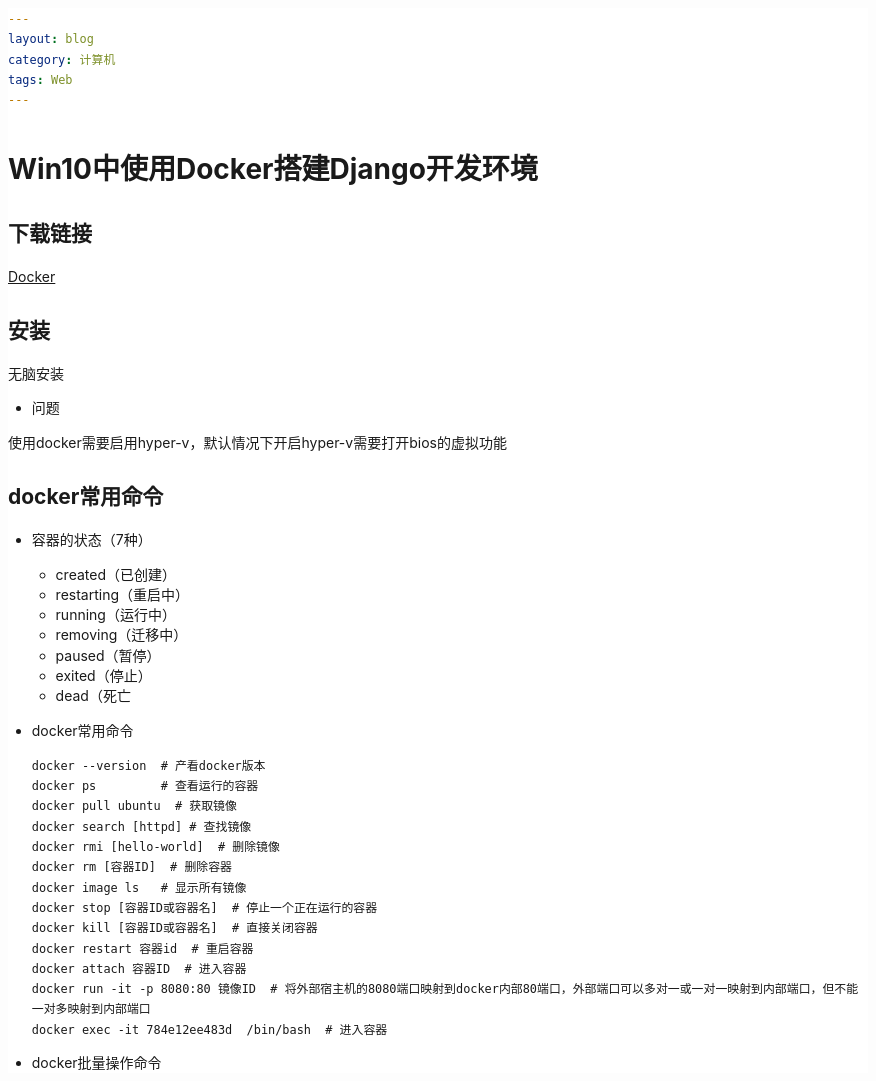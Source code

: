 ```yaml
---
layout: blog
category: 计算机
tags: Web
---
```

# Win10中使用Docker搭建Django开发环境

## 下载链接

[Docker](https://hub.docker.com/)

## 安装

无脑安装

- 问题

使用docker需要启用hyper-v，默认情况下开启hyper-v需要打开bios的虚拟功能

## docker常用命令

- 容器的状态（7种）

  - created（已创建）
  - restarting（重启中）
  - running（运行中）
  - removing（迁移中）
  - paused（暂停）
  - exited（停止）
  - dead（死亡

- docker常用命令

  ```shell
  docker --version  # 产看docker版本
  docker ps         # 查看运行的容器
  docker pull ubuntu  # 获取镜像
  docker search [httpd] # 查找镜像
  docker rmi [hello-world]  # 删除镜像
  docker rm [容器ID]  # 删除容器
  docker image ls   # 显示所有镜像
  docker stop [容器ID或容器名]  # 停止一个正在运行的容器
  docker kill [容器ID或容器名]  # 直接关闭容器
  docker restart 容器id  # 重启容器
  docker attach 容器ID  # 进入容器
  docker run -it -p 8080:80 镜像ID  # 将外部宿主机的8080端口映射到docker内部80端口，外部端口可以多对一或一对一映射到内部端口，但不能一对多映射到内部端口
  docker exec -it 784e12ee483d  /bin/bash  # 进入容器
  ```

- docker批量操作命令
